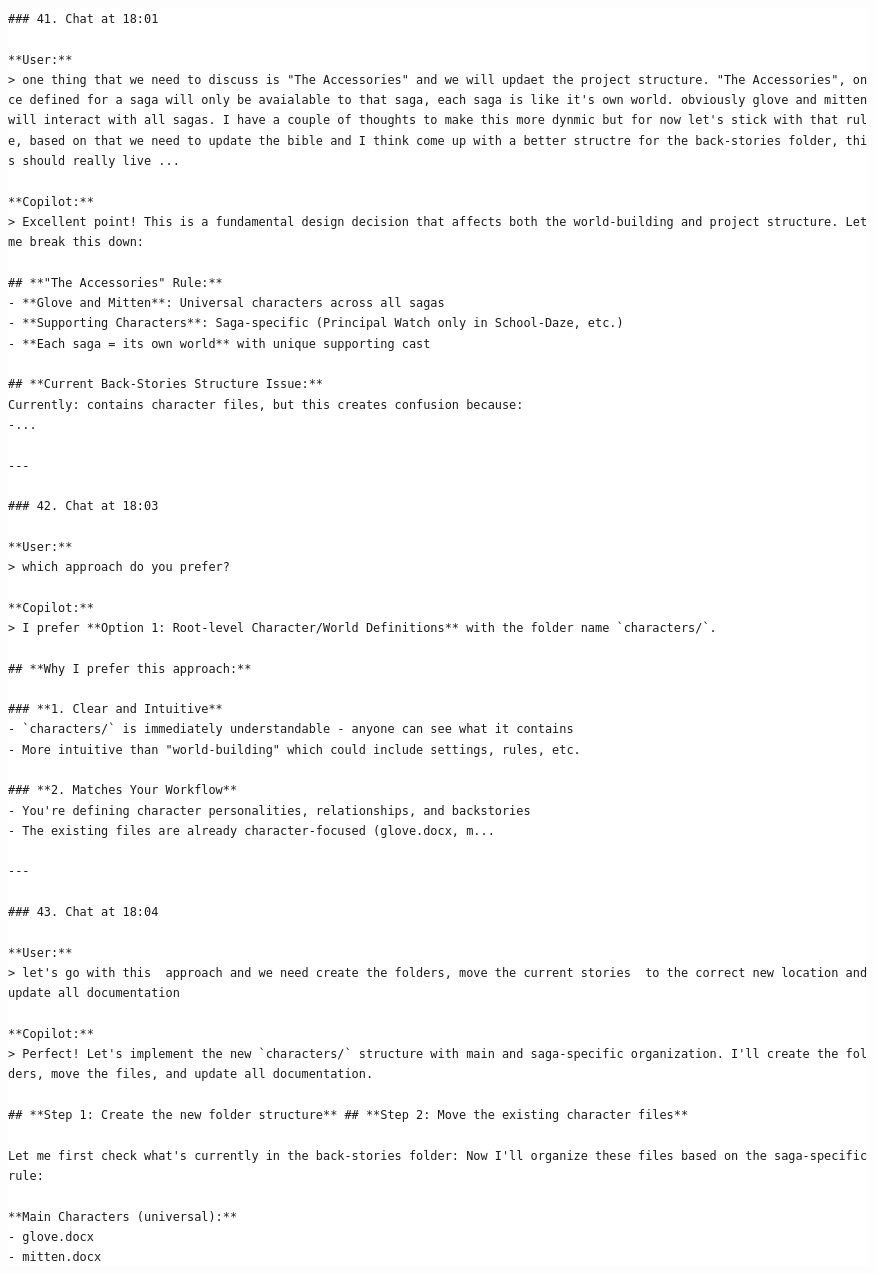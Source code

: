 ```...
### 41. Chat at 18:01

**User:**
> one thing that we need to discuss is "The Accessories" and we will updaet the project structure. "The Accessories", once defined for a saga will only be avaialable to that saga, each saga is like it's own world. obviously glove and mitten will interact with all sagas. I have a couple of thoughts to make this more dynmic but for now let's stick with that rule, based on that we need to update the bible and I think come up with a better structre for the back-stories folder, this should really live ...

**Copilot:**
> Excellent point! This is a fundamental design decision that affects both the world-building and project structure. Let me break this down:

## **"The Accessories" Rule:**
- **Glove and Mitten**: Universal characters across all sagas
- **Supporting Characters**: Saga-specific (Principal Watch only in School-Daze, etc.)
- **Each saga = its own world** with unique supporting cast

## **Current Back-Stories Structure Issue:**
Currently: contains character files, but this creates confusion because:
-...

---

### 42. Chat at 18:03

**User:**
> which approach do you prefer?

**Copilot:**
> I prefer **Option 1: Root-level Character/World Definitions** with the folder name `characters/`.

## **Why I prefer this approach:**

### **1. Clear and Intuitive**
- `characters/` is immediately understandable - anyone can see what it contains
- More intuitive than "world-building" which could include settings, rules, etc.

### **2. Matches Your Workflow**
- You're defining character personalities, relationships, and backstories
- The existing files are already character-focused (glove.docx, m...

---

### 43. Chat at 18:04

**User:**
> let's go with this  approach and we need create the folders, move the current stories  to the correct new location and update all documentation

**Copilot:**
> Perfect! Let's implement the new `characters/` structure with main and saga-specific organization. I'll create the folders, move the files, and update all documentation.

## **Step 1: Create the new folder structure** ## **Step 2: Move the existing character files**

Let me first check what's currently in the back-stories folder: Now I'll organize these files based on the saga-specific rule:

**Main Characters (universal):**
- glove.docx
- mitten.docx  
```